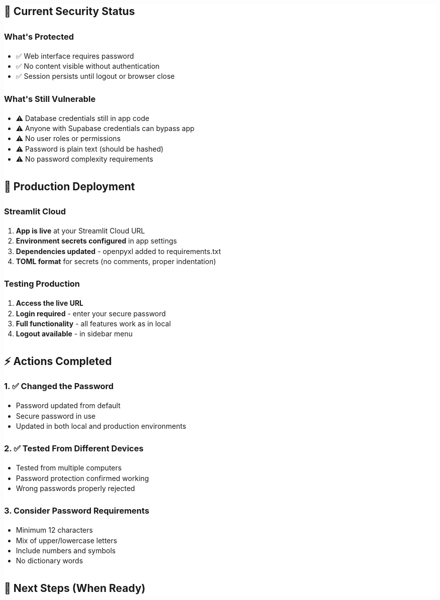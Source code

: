 ## 🔐 Current Security Status

### What's Protected
- ✅ Web interface requires password
- ✅ No content visible without authentication
- ✅ Session persists until logout or browser close

### What's Still Vulnerable
- ⚠️ Database credentials still in app code
- ⚠️ Anyone with Supabase credentials can bypass app
- ⚠️ No user roles or permissions
- ⚠️ Password is plain text (should be hashed)
- ⚠️ No password complexity requirements

## 📝 Production Deployment

### Streamlit Cloud
1. **App is live** at your Streamlit Cloud URL
2. **Environment secrets configured** in app settings
3. **Dependencies updated** - openpyxl added to requirements.txt
4. **TOML format** for secrets (no comments, proper indentation)

### Testing Production
1. **Access the live URL**
2. **Login required** - enter your secure password
3. **Full functionality** - all features work as in local
4. **Logout available** - in sidebar menu

## ⚡ Actions Completed

### 1. ✅ Changed the Password
- Password updated from default
- Secure password in use
- Updated in both local and production environments

### 2. ✅ Tested From Different Devices
- Tested from multiple computers
- Password protection confirmed working
- Wrong passwords properly rejected

### 3. Consider Password Requirements
- Minimum 12 characters
- Mix of upper/lowercase letters
- Include numbers and symbols
- No dictionary words

## 🚀 Next Steps (When Ready)
